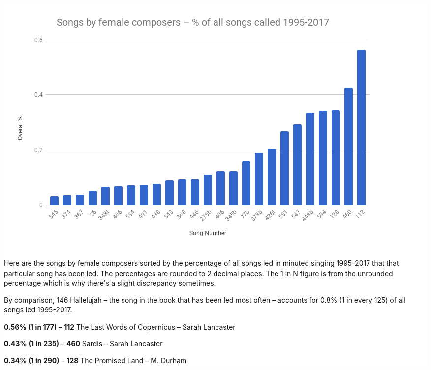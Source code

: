 ![Image](./pc_all_songs_by_song_number_.png)

<p>
  Here are the songs by female composers sorted by the percentage of all songs
  led in minuted singing 1995-2017 that that particular song has been led. The
  percentages are rounded to 2 decimal places. The 1 in N figure is from the
  unrounded percentage which is why there's a slight discrepancy sometimes.
</p>

<p>
  By comparison, 146 Hallelujah – the song in the book that has been led most
  often – accounts for 0.8% (1 in every 125) of all songs led 1995-2017.
</p>

<p>
  <strong>0.56% (1 in 177)</strong> – <strong>112</strong> The Last Words of
  Copernicus – Sarah Lancaster
</p>

<p>
  <strong>0.43% (1 in 235)</strong> – <strong>460</strong> Sardis – Sarah
  Lancaster
</p>

<p>
  <strong>0.34% (1 in 290)</strong> – <strong>128</strong> The Promised Land –
  M. Durham
</p>
